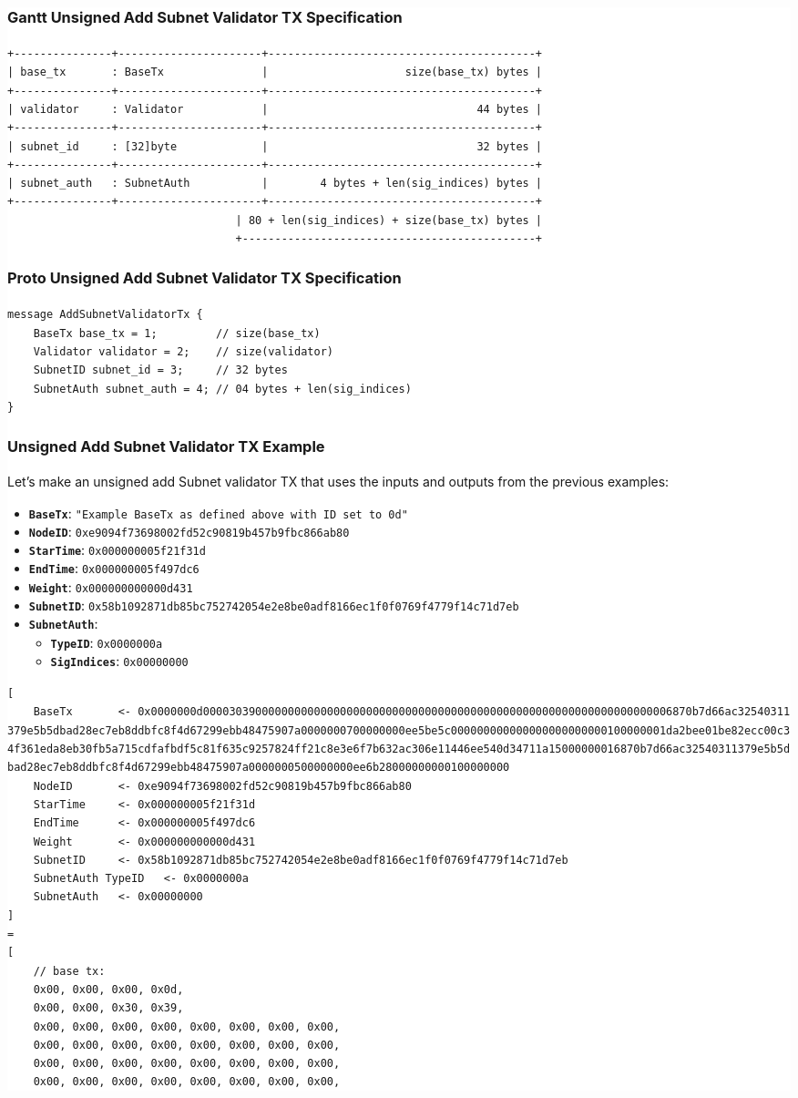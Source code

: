 ### Gantt Unsigned Add Subnet Validator TX Specification

```text
+---------------+----------------------+-----------------------------------------+
| base_tx       : BaseTx               |                     size(base_tx) bytes |
+---------------+----------------------+-----------------------------------------+
| validator     : Validator            |                                44 bytes |
+---------------+----------------------+-----------------------------------------+
| subnet_id     : [32]byte             |                                32 bytes |
+---------------+----------------------+-----------------------------------------+
| subnet_auth   : SubnetAuth           |        4 bytes + len(sig_indices) bytes |
+---------------+----------------------+-----------------------------------------+
                                   | 80 + len(sig_indices) + size(base_tx) bytes |
                                   +---------------------------------------------+
```

### Proto Unsigned Add Subnet Validator TX Specification

```text
message AddSubnetValidatorTx {
    BaseTx base_tx = 1;         // size(base_tx)
    Validator validator = 2;    // size(validator)
    SubnetID subnet_id = 3;     // 32 bytes
    SubnetAuth subnet_auth = 4; // 04 bytes + len(sig_indices)
}
```

### Unsigned Add Subnet Validator TX Example

Let’s make an unsigned add Subnet validator TX that uses the inputs and outputs from the previous examples:

- **`BaseTx`**: `"Example BaseTx as defined above with ID set to 0d"`
- **`NodeID`**: `0xe9094f73698002fd52c90819b457b9fbc866ab80`
- **`StarTime`**: `0x000000005f21f31d`
- **`EndTime`**: `0x000000005f497dc6`
- **`Weight`**: `0x000000000000d431`
- **`SubnetID`**: `0x58b1092871db85bc752742054e2e8be0adf8166ec1f0f0769f4779f14c71d7eb`
- **`SubnetAuth`**:
  - **`TypeID`**: `0x0000000a`
  - **`SigIndices`**: `0x00000000`

```text
[
    BaseTx       <- 0x0000000d000030390000000000000000000000000000000000000000000000000000000000000006870b7d66ac32540311379e5b5dbad28ec7eb8ddbfc8f4d67299ebb48475907a0000000700000000ee5be5c000000000000000000000000100000001da2bee01be82ecc00c34f361eda8eb30fb5a715cdfafbdf5c81f635c9257824ff21c8e3e6f7b632ac306e11446ee540d34711a15000000016870b7d66ac32540311379e5b5dbad28ec7eb8ddbfc8f4d67299ebb48475907a0000000500000000ee6b28000000000100000000
    NodeID       <- 0xe9094f73698002fd52c90819b457b9fbc866ab80
    StarTime     <- 0x000000005f21f31d
    EndTime      <- 0x000000005f497dc6
    Weight       <- 0x000000000000d431
    SubnetID     <- 0x58b1092871db85bc752742054e2e8be0adf8166ec1f0f0769f4779f14c71d7eb
    SubnetAuth TypeID   <- 0x0000000a
    SubnetAuth   <- 0x00000000
]
=
[
    // base tx:
    0x00, 0x00, 0x00, 0x0d,
    0x00, 0x00, 0x30, 0x39,
    0x00, 0x00, 0x00, 0x00, 0x00, 0x00, 0x00, 0x00,
    0x00, 0x00, 0x00, 0x00, 0x00, 0x00, 0x00, 0x00,
    0x00, 0x00, 0x00, 0x00, 0x00, 0x00, 0x00, 0x00,
    0x00, 0x00, 0x00, 0x00, 0x00, 0x00, 0x00, 0x00,
```